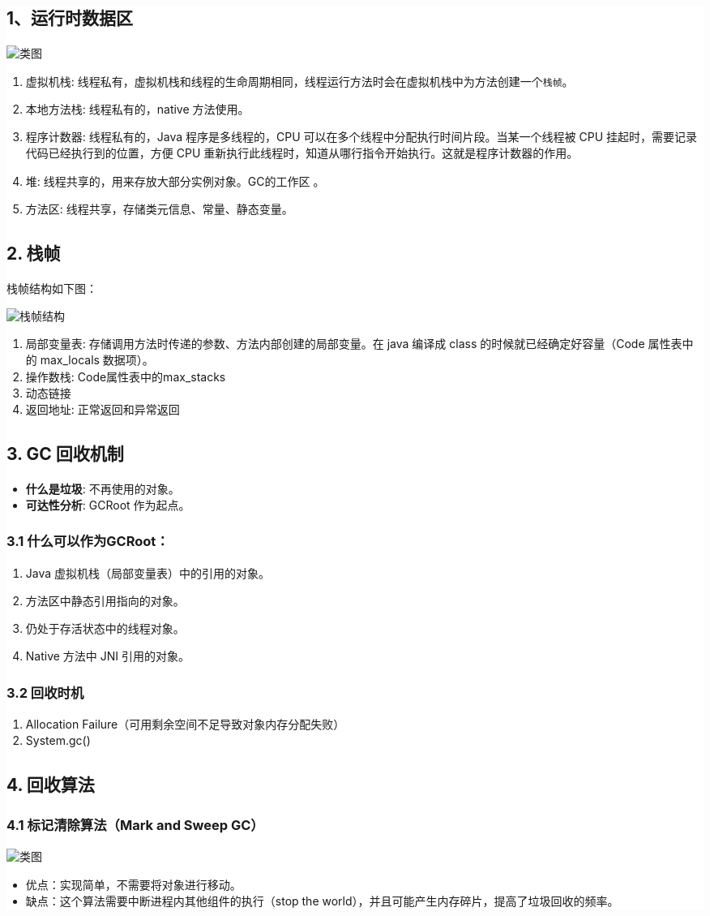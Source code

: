 ## 1、运行时数据区

<img width="400" alt="类图" src="https://user-images.githubusercontent.com/17560388/132071778-9edaabe1-0fc8-4fd8-a476-b361a90ed53b.png">

1. 虚拟机栈: 线程私有，虚拟机栈和线程的生命周期相同，线程运行方法时会在虚拟机栈中为方法创建一个`栈帧`。

2. 本地方法栈: 线程私有的，native 方法使用。

3. 程序计数器: 线程私有的，Java 程序是多线程的，CPU 可以在多个线程中分配执行时间片段。当某一个线程被 CPU 挂起时，需要记录代码已经执行到的位置，方便 CPU 重新执行此线程时，知道从哪行指令开始执行。这就是程序计数器的作用。

4. 堆: 线程共享的，用来存放大部分实例对象。GC的工作区 。

5. 方法区: 线程共享，存储类元信息、常量、静态变量。

## 2. 栈帧

栈帧结构如下图：

<img width="400" alt="栈帧结构" src="https://user-images.githubusercontent.com/17560388/150509470-d9b93dc6-cbe6-43c7-9c19-508f466ff1f4.png">

1. 局部变量表: 存储调用方法时传递的参数、方法内部创建的局部变量。在 java 编译成 class 的时候就已经确定好容量（Code 属性表中的 max_locals 数据项）。
2. 操作数栈: Code属性表中的max_stacks
3. 动态链接
4. 返回地址: 正常返回和异常返回

## 3. GC 回收机制

- **什么是垃圾**: 不再使用的对象。
- **可达性分析**: GCRoot 作为起点。

### 3.1 什么可以作为GCRoot：

1. Java 虚拟机栈（局部变量表）中的引用的对象。

2. 方法区中静态引用指向的对象。

3. 仍处于存活状态中的线程对象。

4. Native 方法中 JNI 引用的对象。

### 3.2 回收时机

1. Allocation Failure（可用剩余空间不足导致对象内存分配失败）
2. System.gc()

## 4. 回收算法

### 4.1 标记清除算法（Mark and Sweep GC）

<img width="500" alt="类图" src="https://user-images.githubusercontent.com/17560388/133190305-c79ae35c-cc5b-42a7-842b-f4e547ef69d8.png">

- 优点：实现简单，不需要将对象进行移动。
- 缺点：这个算法需要中断进程内其他组件的执行（stop the world），并且可能产生内存碎片，提高了垃圾回收的频率。
